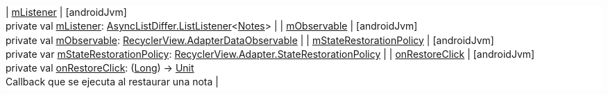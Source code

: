 | [mListener](index.md#2143138048%2FProperties%2F-1837990189) | [androidJvm]<br>private val [mListener](index.md#2143138048%2FProperties%2F-1837990189): [AsyncListDiffer.ListListener](https://developer.android.com/reference/kotlin/androidx/recyclerview/widget/AsyncListDiffer.ListListener.html)&lt;[Notes](../../com.example.appnotas.database/-notes/index.md)&gt; |
| [mObservable](index.md#1329912081%2FProperties%2F-1837990189) | [androidJvm]<br>private val [mObservable](index.md#1329912081%2FProperties%2F-1837990189): [RecyclerView.AdapterDataObservable](https://developer.android.com/reference/kotlin/androidx/recyclerview/widget/RecyclerView.AdapterDataObservable.html) |
| [mStateRestorationPolicy](index.md#1702754421%2FProperties%2F-1837990189) | [androidJvm]<br>private var [mStateRestorationPolicy](index.md#1702754421%2FProperties%2F-1837990189): [RecyclerView.Adapter.StateRestorationPolicy](https://developer.android.com/reference/kotlin/androidx/recyclerview/widget/RecyclerView.Adapter.StateRestorationPolicy.html) |
| [onRestoreClick](on-restore-click.md) | [androidJvm]<br>private val [onRestoreClick](on-restore-click.md): ([Long](https://kotlinlang.org/api/latest/jvm/stdlib/kotlin-stdlib/kotlin/-long/index.html)) -&gt; [Unit](https://kotlinlang.org/api/latest/jvm/stdlib/kotlin-stdlib/kotlin/-unit/index.html)<br>Callback que se ejecuta al restaurar una nota |
